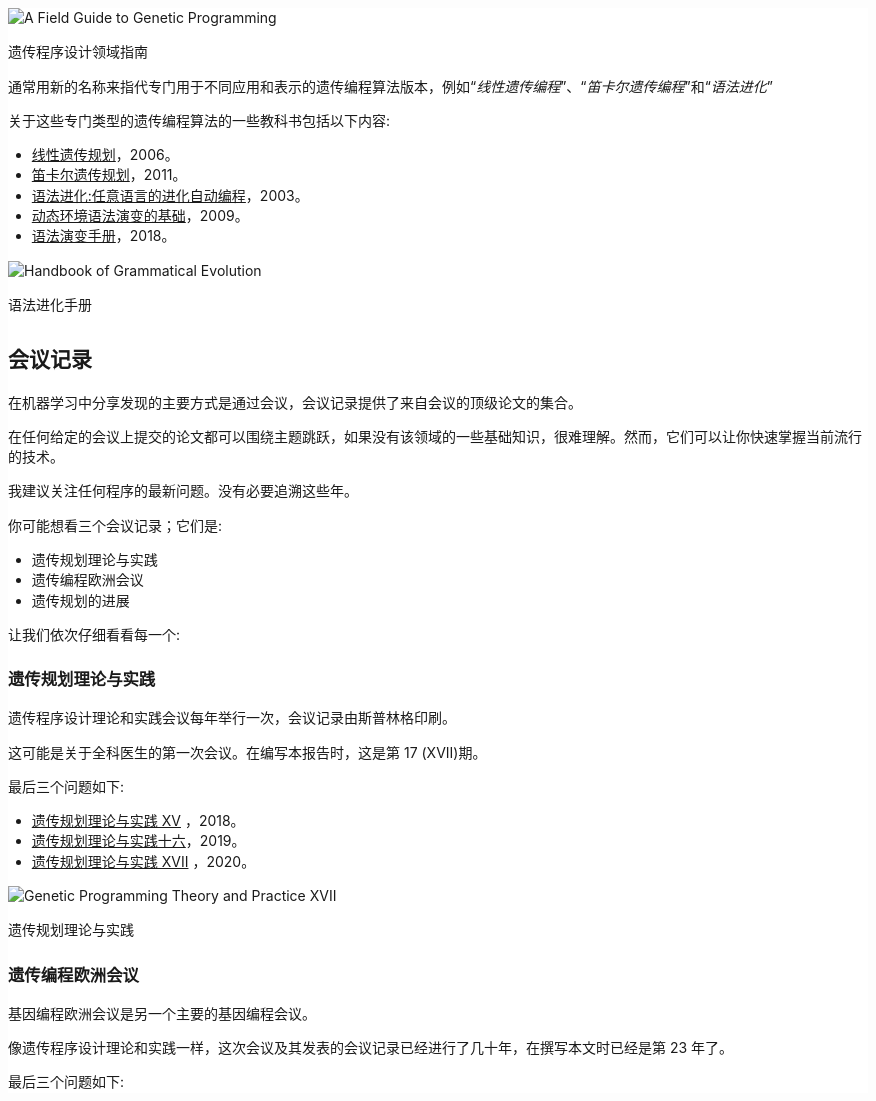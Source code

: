 ![A Field Guide to Genetic Programming](https://amzn.to/3p2xcrd)

遗传程序设计领域指南

通常用新的名称来指代专门用于不同应用和表示的遗传编程算法版本，例如“*线性遗传编程*”、“*笛卡尔遗传编程*”和“*语法进化*”

关于这些专门类型的遗传编程算法的一些教科书包括以下内容:

*   [线性遗传规划](https://amzn.to/34Yra2Z)，2006。
*   [笛卡尔遗传规划](https://amzn.to/2GB5b94)，2011。
*   [语法进化:任意语言的进化自动编程](https://amzn.to/366Y5ls)，2003。
*   [动态环境语法演变的基础](https://amzn.to/3ewVd55)，2009。
*   [语法演变手册](https://amzn.to/2TUcg7L)，2018。

![Handbook of Grammatical Evolution](https://amzn.to/2TUcg7L)

语法进化手册

## 会议记录

在机器学习中分享发现的主要方式是通过会议，会议记录提供了来自会议的顶级论文的集合。

在任何给定的会议上提交的论文都可以围绕主题跳跃，如果没有该领域的一些基础知识，很难理解。然而，它们可以让你快速掌握当前流行的技术。

我建议关注任何程序的最新问题。没有必要追溯这些年。

你可能想看三个会议记录；它们是:

*   遗传规划理论与实践
*   遗传编程欧洲会议
*   遗传规划的进展

让我们依次仔细看看每一个:

### 遗传规划理论与实践

遗传程序设计理论和实践会议每年举行一次，会议记录由斯普林格印刷。

这可能是关于全科医生的第一次会议。在编写本报告时，这是第 17 (XVII)期。

最后三个问题如下:

*   [遗传规划理论与实践 XV](https://amzn.to/3567P05) ，2018。
*   [遗传规划理论与实践十六](https://amzn.to/36nBG3x)，2019。
*   [遗传规划理论与实践 XVII](https://amzn.to/3n95ibF) ，2020。

![Genetic Programming Theory and Practice XVII](https://amzn.to/3n95ibF)

遗传规划理论与实践

### 遗传编程欧洲会议

基因编程欧洲会议是另一个主要的基因编程会议。

像遗传程序设计理论和实践一样，这次会议及其发表的会议记录已经进行了几十年，在撰写本文时已经是第 23 年了。

最后三个问题如下:
